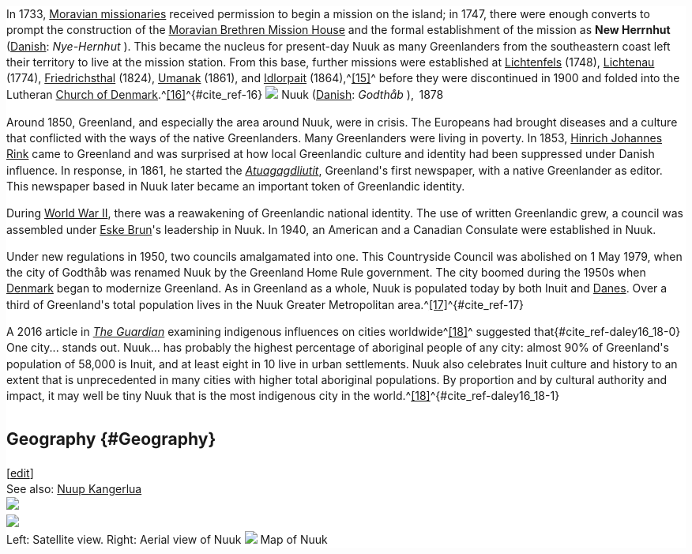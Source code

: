 In 1733, [Moravian missionaries](/wiki/Moravian_mission_in_Greenland "Moravian mission in Greenland") received permission to begin a mission on the island; in 1747, there were enough converts to prompt the construction of the [Moravian Brethren Mission House](/wiki/Moravian_Brethren_Mission_House "Moravian Brethren Mission House") and the formal establishment of the mission as **New Herrnhut** ([Danish](/wiki/Danish_language "Danish language"): *Nye-Hernhut* ). This became the nucleus for present-day Nuuk as many Greenlanders from the southeastern coast left their territory to live at the mission station. From this base, further missions were established at [Lichtenfels](/wiki/Lichtenfels,_Greenland "Lichtenfels, Greenland") (1748), [Lichtenau](/wiki/Lichtenau,_Greenland "Lichtenau, Greenland") (1774), [Friedrichsthal](/wiki/Friedrichsthal,_Greenland "Friedrichsthal, Greenland") (1824), [Umanak](/wiki/Umanak_(mission) "Umanak (mission)") (1861), and [Idlorpait](/wiki/Idlorpait "Idlorpait") (1864),^[\[15\]](#cite_note-15)^ before they were discontinued in 1900 and folded into the Lutheran [Church of Denmark](/wiki/Church_of_Denmark "Church of Denmark").^[\[16\]](#cite_note-16)^{#cite_ref-16}
[![](//upload.wikimedia.org/wikipedia/commons/thumb/9/9d/Legende_b%C3%B8rn%2C_ca._1878_%288473597948%29.jpg/220px-Legende_b%C3%B8rn%2C_ca._1878_%288473597948%29.jpg)](/wiki/File:Legende_b%C3%B8rn,_ca._1878_(8473597948).jpg) Nuuk ([Danish](/wiki/Danish_language "Danish language"): *Godthåb* ),  1878

Around 1850, Greenland, and especially the area around Nuuk, were in crisis. The Europeans had brought diseases and a culture that conflicted with the ways of the native Greenlanders. Many Greenlanders were living in poverty. In 1853, [Hinrich Johannes Rink](/wiki/Hinrich_Johannes_Rink "Hinrich Johannes Rink") came to Greenland and was surprised at how local Greenlandic culture and identity had been suppressed under Danish influence. In response, in 1861, he started the *[Atuagagdliutit](/wiki/Atuagagdliutit "Atuagagdliutit")*, Greenland's first newspaper, with a native Greenlander as editor. This newspaper based in Nuuk later became an important token of Greenlandic identity.

During [World War II](/wiki/World_War_II "World War II"), there was a reawakening of Greenlandic national identity. The use of written Greenlandic grew, a council was assembled under [Eske Brun](/wiki/Eske_Brun "Eske Brun")'s leadership in Nuuk. In 1940, an American and a Canadian Consulate were established in Nuuk.

Under new regulations in 1950, two councils amalgamated into one. This Countryside Council was abolished on 1 May 1979, when the city of Godthåb was renamed Nuuk by the Greenland Home Rule government. The city boomed during the 1950s when [Denmark](/wiki/Denmark "Denmark") began to modernize Greenland. As in Greenland as a whole, Nuuk is populated today by both Inuit and [Danes](/wiki/Danish_people "Danish people"). Over a third of Greenland's total population lives in the Nuuk Greater Metropolitan area.^[\[17\]](#cite_note-17)^{#cite_ref-17}

A 2016 article in *[The Guardian](/wiki/The_Guardian "The Guardian")* examining indigenous influences on cities worldwide^[\[18\]](#cite_note-daley16-18)^ suggested that{#cite_ref-daley16_18-0}
One city... stands out. Nuuk... has probably the highest percentage of aboriginal people of any city: almost 90% of Greenland's population of 58,000 is Inuit, and at least eight in 10 live in urban settlements. Nuuk also celebrates Inuit culture and history to an extent that is unprecedented in many cities with higher total aboriginal populations. By proportion and by cultural authority and impact, it may well be tiny Nuuk that is the most indigenous city in the world.^[\[18\]](#cite_note-daley16-18)^{#cite_ref-daley16_18-1}  

Geography {#Geography}
----------------------

\[[edit](/w/index.php?title=Nuuk&action=edit&section=2 "Edit section: Geography")\]  
See also: [Nuup Kangerlua](/wiki/Nuup_Kangerlua "Nuup Kangerlua")  
[![](//upload.wikimedia.org/wikipedia/commons/thumb/e/ef/Godthaabsfjord.jpg/200px-Godthaabsfjord.jpg)](/wiki/File:Godthaabsfjord.jpg)  
[![](//upload.wikimedia.org/wikipedia/commons/thumb/4/49/Nuukair.jpg/200px-Nuukair.jpg)](/wiki/File:Nuukair.jpg)  
Left: Satellite view. Right: Aerial view of Nuuk
[![](//upload.wikimedia.org/wikipedia/commons/thumb/6/68/Nuuk_Greenland_OpenStreetMap_2024-09-09.png/220px-Nuuk_Greenland_OpenStreetMap_2024-09-09.png)](/wiki/File:Nuuk_Greenland_OpenStreetMap_2024-09-09.png) Map of Nuuk
